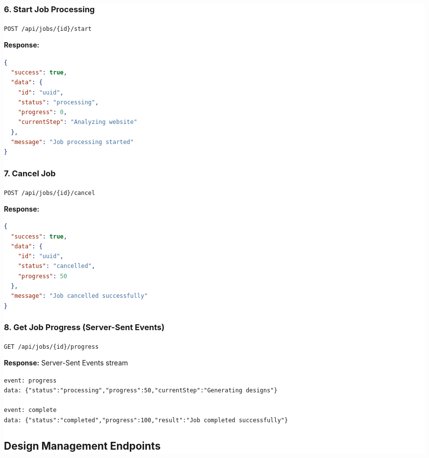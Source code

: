 ### 6. Start Job Processing
```http
POST /api/jobs/{id}/start
```

**Response:**
```json
{
  "success": true,
  "data": {
    "id": "uuid",
    "status": "processing",
    "progress": 0,
    "currentStep": "Analyzing website"
  },
  "message": "Job processing started"
}
```

### 7. Cancel Job
```http
POST /api/jobs/{id}/cancel
```

**Response:**
```json
{
  "success": true,
  "data": {
    "id": "uuid",
    "status": "cancelled",
    "progress": 50
  },
  "message": "Job cancelled successfully"
}
```

### 8. Get Job Progress (Server-Sent Events)
```http
GET /api/jobs/{id}/progress
```

**Response:** Server-Sent Events stream
```
event: progress
data: {"status":"processing","progress":50,"currentStep":"Generating designs"}

event: complete
data: {"status":"completed","progress":100,"result":"Job completed successfully"}
```

## Design Management Endpoints
